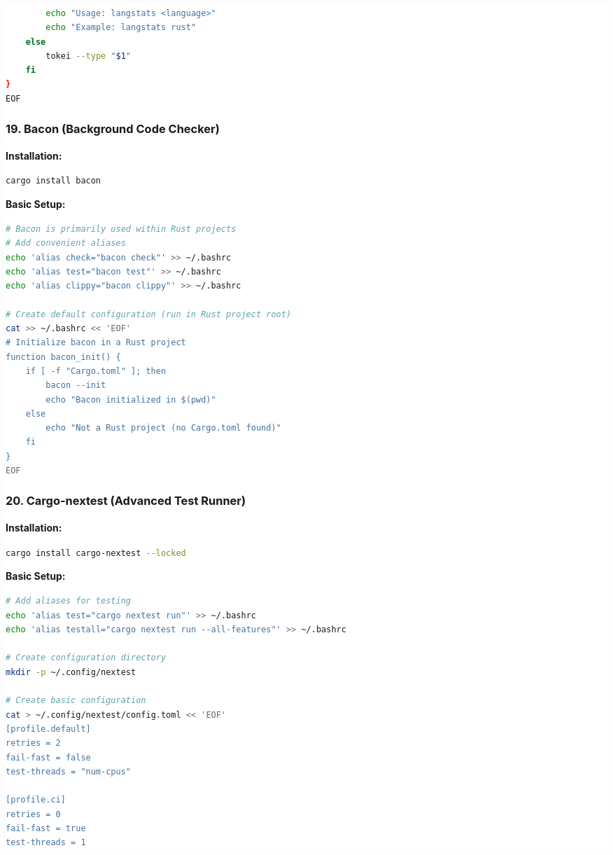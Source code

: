 ```bash
        echo "Usage: langstats <language>"
        echo "Example: langstats rust"
    else
        tokei --type "$1"
    fi
}
EOF
```

### 19. Bacon (Background Code Checker)

**Installation:**
```bash
cargo install bacon
```

**Basic Setup:**
```bash
# Bacon is primarily used within Rust projects
# Add convenient aliases
echo 'alias check="bacon check"' >> ~/.bashrc
echo 'alias test="bacon test"' >> ~/.bashrc
echo 'alias clippy="bacon clippy"' >> ~/.bashrc

# Create default configuration (run in Rust project root)
cat >> ~/.bashrc << 'EOF'
# Initialize bacon in a Rust project
function bacon_init() {
    if [ -f "Cargo.toml" ]; then
        bacon --init
        echo "Bacon initialized in $(pwd)"
    else
        echo "Not a Rust project (no Cargo.toml found)"
    fi
}
EOF
```

### 20. Cargo-nextest (Advanced Test Runner)

**Installation:**
```bash
cargo install cargo-nextest --locked
```

**Basic Setup:**
```bash
# Add aliases for testing
echo 'alias test="cargo nextest run"' >> ~/.bashrc
echo 'alias testall="cargo nextest run --all-features"' >> ~/.bashrc

# Create configuration directory
mkdir -p ~/.config/nextest

# Create basic configuration
cat > ~/.config/nextest/config.toml << 'EOF'
[profile.default]
retries = 2
fail-fast = false
test-threads = "num-cpus"

[profile.ci]
retries = 0
fail-fast = true
test-threads = 1

```